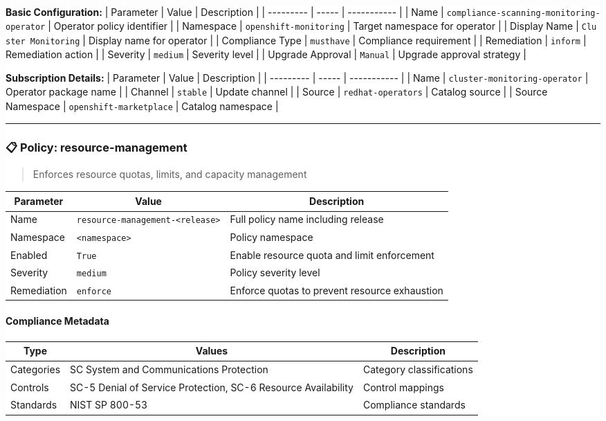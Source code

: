 **Basic Configuration:**
| Parameter | Value | Description |
| --------- | ----- | ----------- |
| Name | `compliance-scanning-monitoring-operator` | Operator policy identifier |
| Namespace | `openshift-monitoring` | Target namespace for operator |
| Display Name | `Cluster Monitoring` | Display name for operator |
| Compliance Type | `musthave` | Compliance requirement |
| Remediation | `inform` | Remediation action |
| Severity | `medium` | Severity level |
| Upgrade Approval | `Manual` | Upgrade approval strategy |

**Subscription Details:**
| Parameter | Value | Description |
| --------- | ----- | ----------- |
| Name | `cluster-monitoring-operator` | Operator package name |
| Channel | `stable` | Update channel |
| Source | `redhat-operators` | Catalog source |
| Source Namespace | `openshift-marketplace` | Catalog namespace |


---

### 📋 Policy: resource-management
> Enforces resource quotas, limits, and capacity management

| Parameter | Value | Description |
| --------- | ----- | ----------- |
| Name | `resource-management-<release>` | Full policy name including release |
| Namespace | `<namespace>` | Policy namespace |
| Enabled | `True` | Enable resource quota and limit enforcement |
| Severity | `medium` | Policy severity level |
| Remediation | `enforce` | Enforce quotas to prevent resource exhaustion |

#### Compliance Metadata
| Type | Values | Description |
| ---- | ------ | ----------- |
| Categories | SC System and Communications Protection | Category classifications |
| Controls | SC-5 Denial of Service Protection, SC-6 Resource Availability | Control mappings |
| Standards | NIST SP 800-53 | Compliance standards |
